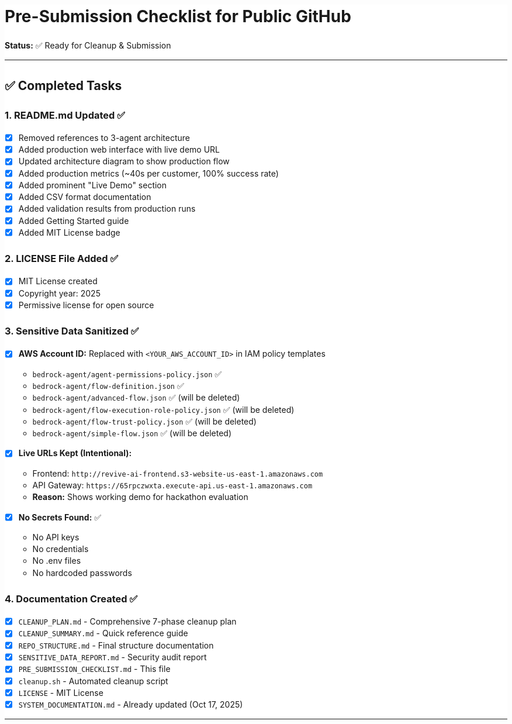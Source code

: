 # Pre-Submission Checklist for Public GitHub

**Status:** ✅ Ready for Cleanup & Submission

---

## ✅ Completed Tasks

### 1. README.md Updated ✅
- [x] Removed references to 3-agent architecture
- [x] Added production web interface with live demo URL
- [x] Updated architecture diagram to show production flow
- [x] Added production metrics (~40s per customer, 100% success rate)
- [x] Added prominent "Live Demo" section
- [x] Added CSV format documentation
- [x] Added validation results from production runs
- [x] Added Getting Started guide
- [x] Added MIT License badge

### 2. LICENSE File Added ✅
- [x] MIT License created
- [x] Copyright year: 2025
- [x] Permissive license for open source

### 3. Sensitive Data Sanitized ✅
- [x] **AWS Account ID:** Replaced with `<YOUR_AWS_ACCOUNT_ID>` in IAM policy templates
  - `bedrock-agent/agent-permissions-policy.json` ✅
  - `bedrock-agent/flow-definition.json` ✅
  - `bedrock-agent/advanced-flow.json` ✅ (will be deleted)
  - `bedrock-agent/flow-execution-role-policy.json` ✅ (will be deleted)
  - `bedrock-agent/flow-trust-policy.json` ✅ (will be deleted)
  - `bedrock-agent/simple-flow.json` ✅ (will be deleted)

- [x] **Live URLs Kept (Intentional):**
  - Frontend: `http://revive-ai-frontend.s3-website-us-east-1.amazonaws.com`
  - API Gateway: `https://65rpczwxta.execute-api.us-east-1.amazonaws.com`
  - **Reason:** Shows working demo for hackathon evaluation

- [x] **No Secrets Found:** ✅
  - No API keys
  - No credentials
  - No .env files
  - No hardcoded passwords

### 4. Documentation Created ✅
- [x] `CLEANUP_PLAN.md` - Comprehensive 7-phase cleanup plan
- [x] `CLEANUP_SUMMARY.md` - Quick reference guide
- [x] `REPO_STRUCTURE.md` - Final structure documentation
- [x] `SENSITIVE_DATA_REPORT.md` - Security audit report
- [x] `PRE_SUBMISSION_CHECKLIST.md` - This file
- [x] `cleanup.sh` - Automated cleanup script
- [x] `LICENSE` - MIT License
- [x] `SYSTEM_DOCUMENTATION.md` - Already updated (Oct 17, 2025)

---